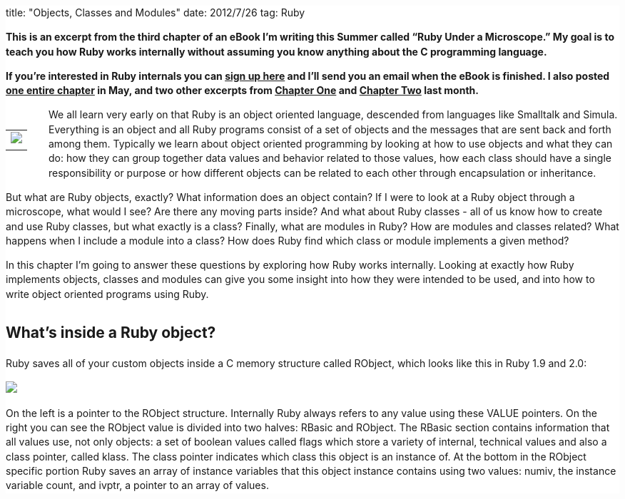 title: "Objects, Classes and Modules"
date: 2012/7/26
tag: Ruby

<b>This is an excerpt from the third chapter of an eBook I’m writing this Summer called “Ruby Under a Microscope.” My goal is to teach you how Ruby works internally without assuming you know anything about the C programming language.

If you’re interested in Ruby internals you can [sign up here](http://patshaughnessy.net/ruby-under-a-microscope) and I’ll send you an email when the eBook is finished.  I also posted [one entire chapter](http://patshaughnessy.net/2012/5/9/one-chapter-from-my-upcoming-ebook-ruby-under-a-microscope) in May, and two other excerpts from [Chapter One](http://patshaughnessy.net/2012/6/18/the-start-of-a-long-journey-how-ruby-parses-and-compiles-your-code) and [Chapter Two](http://patshaughnessy.net/2012/6/29/how-ruby-executes-your-code) last month.</b>

<p></p>

<div style="float: left; padding: 17px 30px 10px 0px">
  <table cellpadding="0" cellspacing="0" border="0">
    <tr><td><img src="http://patshaughnessy.net/assets/2012/7/26/three_peppers.jpg"></td></tr>
  </table>
</div>

We all learn very early on that Ruby is an object oriented language, descended from languages like Smalltalk and Simula. Everything is an object and all Ruby programs consist of a set of objects and the messages that are sent back and forth among them. Typically we learn about object oriented programming by looking at how to use objects and what they can do: how they can group together data values and behavior related to those values, how each class should have a single responsibility or purpose or how different objects can be related to each other through encapsulation or inheritance.

But what are Ruby objects, exactly? What information does an object contain? If I were to look at a Ruby object through a microscope, what would I see? Are there any moving parts inside? And what about Ruby classes - all of us know how to create and use Ruby classes, but what exactly is a class? Finally, what are modules in Ruby? How are modules and classes related? What happens when I include a module into a class? How does Ruby find which class or module implements a given method?

In this chapter I’m going to answer these questions by exploring how Ruby works internally. Looking at exactly how Ruby implements objects, classes and modules can give you some insight into how they were intended to be used, and into how to write object oriented programs using Ruby.

## What’s inside a Ruby object?

Ruby saves all of your custom objects inside a C memory structure called <span class="code">RObject</span>, which looks like this in Ruby 1.9 and 2.0:

<img src="http://patshaughnessy.net/assets/2012/7/26/ruby-object.png"/>

On the left is a pointer to the <span class="code">RObject</span> structure. Internally Ruby always refers to any value using these <span class="code">VALUE</span> pointers. On the right you can see the <span class="code">RObject</span> value is divided into two halves: <span class="code">RBasic</span> and <span class="code">RObject</span>. The <span class="code">RBasic</span> section contains information that all values use, not only objects: a set of boolean values called <span class="code">flags</span> which store a variety of internal, technical values and also a class pointer, called <span class="code">klass</span>. The class pointer indicates which class this object is an instance of. At the bottom in the <span class="code">RObject</span> specific portion Ruby saves an array of instance variables that this object instance contains using two values: <span class="code">numiv</span>, the instance variable count, and <span class="code">ivptr</span>, a pointer to an array of values.
